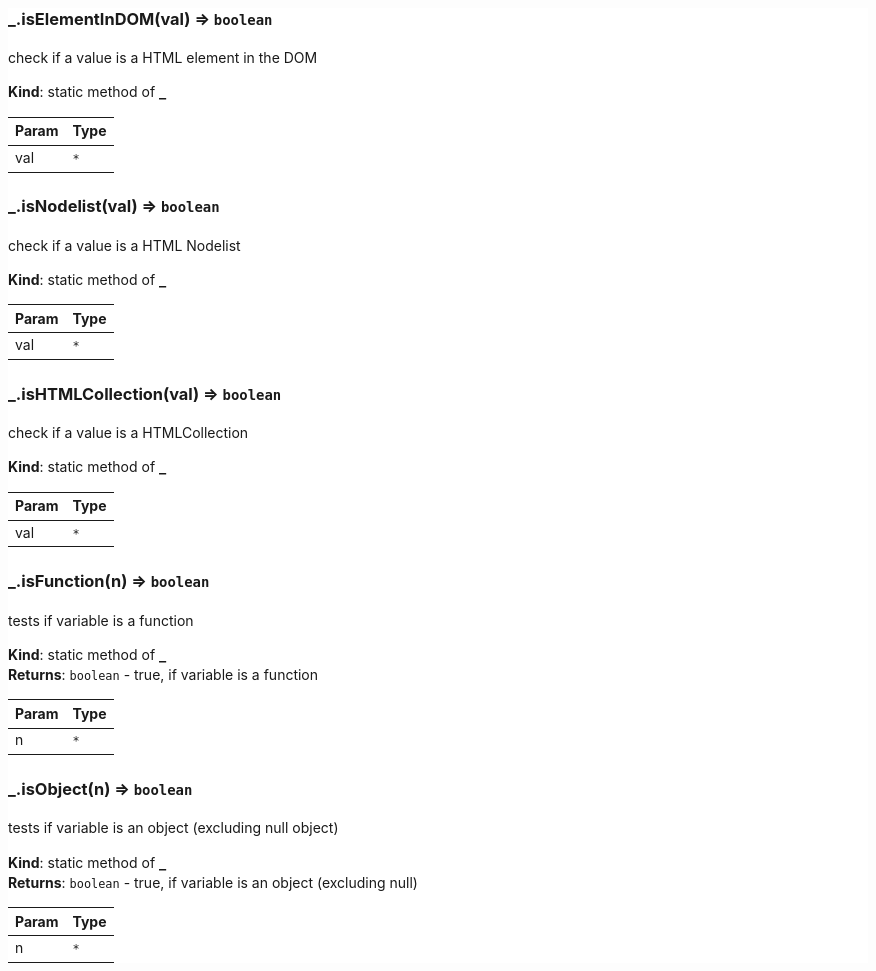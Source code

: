 <a name="module__.isElementInDOM"></a>

### _.isElementInDOM(val) ⇒ <code>boolean</code>
check if a value is a HTML element in the DOM

**Kind**: static method of [<code>\_</code>](#module__)  

| Param | Type |
| --- | --- |
| val | <code>\*</code> | 

<a name="module__.isNodelist"></a>

### _.isNodelist(val) ⇒ <code>boolean</code>
check if a value is a HTML Nodelist

**Kind**: static method of [<code>\_</code>](#module__)  

| Param | Type |
| --- | --- |
| val | <code>\*</code> | 

<a name="module__.isHTMLCollection"></a>

### _.isHTMLCollection(val) ⇒ <code>boolean</code>
check if a value is a HTMLCollection

**Kind**: static method of [<code>\_</code>](#module__)  

| Param | Type |
| --- | --- |
| val | <code>\*</code> | 

<a name="module__.isFunction"></a>

### _.isFunction(n) ⇒ <code>boolean</code>
tests if variable is a function

**Kind**: static method of [<code>\_</code>](#module__)  
**Returns**: <code>boolean</code> - true, if variable is a function  

| Param | Type |
| --- | --- |
| n | <code>\*</code> | 

<a name="module__.isObject"></a>

### _.isObject(n) ⇒ <code>boolean</code>
tests if variable is an object (excluding null object)

**Kind**: static method of [<code>\_</code>](#module__)  
**Returns**: <code>boolean</code> - true, if variable is an object (excluding null)  

| Param | Type |
| --- | --- |
| n | <code>\*</code> | 
